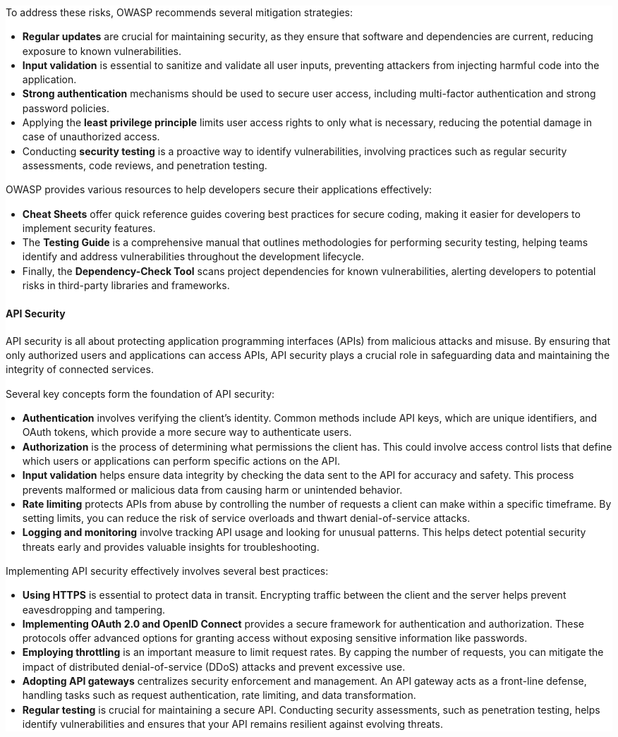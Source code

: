 To address these risks, OWASP recommends several mitigation strategies:

- **Regular updates** are crucial for maintaining security, as they ensure that software and dependencies are current, reducing exposure to known vulnerabilities.
- **Input validation** is essential to sanitize and validate all user inputs, preventing attackers from injecting harmful code into the application.
- **Strong authentication** mechanisms should be used to secure user access, including multi-factor authentication and strong password policies.
- Applying the **least privilege principle** limits user access rights to only what is necessary, reducing the potential damage in case of unauthorized access.
- Conducting **security testing** is a proactive way to identify vulnerabilities, involving practices such as regular security assessments, code reviews, and penetration testing.

OWASP provides various resources to help developers secure their applications effectively:

- **Cheat Sheets** offer quick reference guides covering best practices for secure coding, making it easier for developers to implement security features.
- The **Testing Guide** is a comprehensive manual that outlines methodologies for performing security testing, helping teams identify and address vulnerabilities throughout the development lifecycle.
- Finally, the **Dependency-Check Tool** scans project dependencies for known vulnerabilities, alerting developers to potential risks in third-party libraries and frameworks.

#### API Security

API security is all about protecting application programming interfaces (APIs) from malicious attacks and misuse. By ensuring that only authorized users and applications can access APIs, API security plays a crucial role in safeguarding data and maintaining the integrity of connected services.

Several key concepts form the foundation of API security:

- **Authentication** involves verifying the client’s identity. Common methods include API keys, which are unique identifiers, and OAuth tokens, which provide a more secure way to authenticate users.
- **Authorization** is the process of determining what permissions the client has. This could involve access control lists that define which users or applications can perform specific actions on the API.
- **Input validation** helps ensure data integrity by checking the data sent to the API for accuracy and safety. This process prevents malformed or malicious data from causing harm or unintended behavior.
- **Rate limiting** protects APIs from abuse by controlling the number of requests a client can make within a specific timeframe. By setting limits, you can reduce the risk of service overloads and thwart denial-of-service attacks.
- **Logging and monitoring** involve tracking API usage and looking for unusual patterns. This helps detect potential security threats early and provides valuable insights for troubleshooting.

Implementing API security effectively involves several best practices:

- **Using HTTPS** is essential to protect data in transit. Encrypting traffic between the client and the server helps prevent eavesdropping and tampering.
- **Implementing OAuth 2.0 and OpenID Connect** provides a secure framework for authentication and authorization. These protocols offer advanced options for granting access without exposing sensitive information like passwords.
- **Employing throttling** is an important measure to limit request rates. By capping the number of requests, you can mitigate the impact of distributed denial-of-service (DDoS) attacks and prevent excessive use.
- **Adopting API gateways** centralizes security enforcement and management. An API gateway acts as a front-line defense, handling tasks such as request authentication, rate limiting, and data transformation.
- **Regular testing** is crucial for maintaining a secure API. Conducting security assessments, such as penetration testing, helps identify vulnerabilities and ensures that your API remains resilient against evolving threats.
